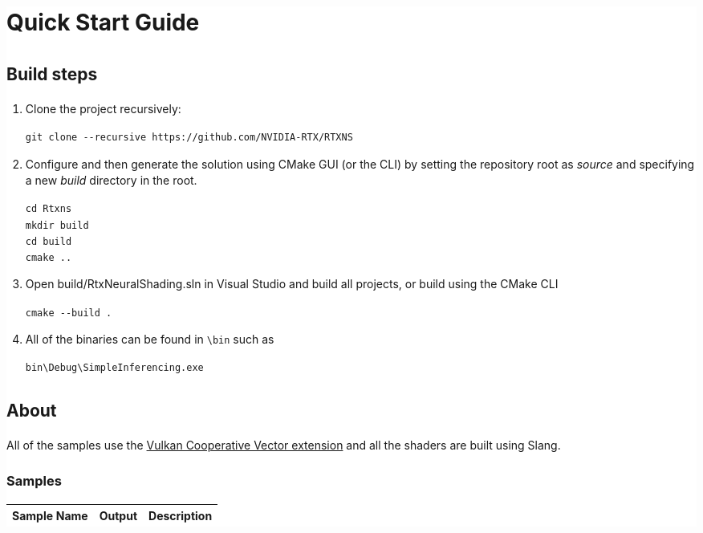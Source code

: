 # Quick Start Guide

## Build steps

1. Clone the project recursively:
   
   ```
   git clone --recursive https://github.com/NVIDIA-RTX/RTXNS
   ```

2. Configure and then generate the solution using CMake GUI (or the CLI) by setting the repository root as _source_ and specifying a new _build_ directory in the root.
   
   ```
   cd Rtxns
   mkdir build
   cd build
   cmake ..
   ```

3. Open build/RtxNeuralShading.sln in Visual Studio and build all projects, or build using the CMake CLI
   
   ```
   cmake --build .
   ```

4. All of the binaries can be found in `\bin` such as
   
   ```
   bin\Debug\SimpleInferencing.exe
   ```

## About

All of the samples use the [Vulkan Cooperative Vector extension](https://registry.khronos.org/vulkan/specs/latest/man/html/VK_NV_cooperative_vector.html) and all the shaders are built using Slang.

### Samples

| Sample Name                                | Output                                                                   | Description                                                                                                                                                                                                                                                                                                                                                                                                                                                |
| ------------------------------------------ | ------------------------------------------------------------------------ | ---------------------------------------------------------------------------------------------------------------------------------------------------------------------------------------------------------------------------------------------------------------------------------------------------------------------------------------------------------------------------------------------------------------------------------------------------------- |